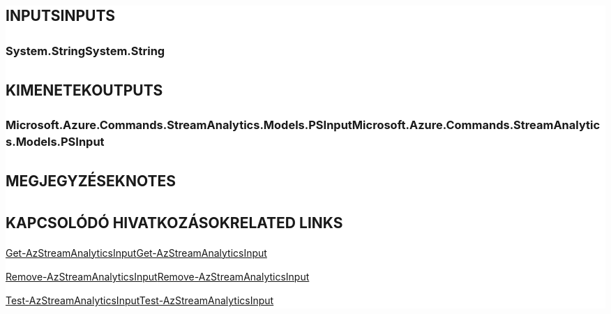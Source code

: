 ## <span data-ttu-id="02bad-141">INPUTS</span><span class="sxs-lookup"><span data-stu-id="02bad-141">INPUTS</span></span>

### <span data-ttu-id="02bad-142">System.String</span><span class="sxs-lookup"><span data-stu-id="02bad-142">System.String</span></span>

## <span data-ttu-id="02bad-143">KIMENETEK</span><span class="sxs-lookup"><span data-stu-id="02bad-143">OUTPUTS</span></span>

### <span data-ttu-id="02bad-144">Microsoft.Azure.Commands.StreamAnalytics.Models.PSInput</span><span class="sxs-lookup"><span data-stu-id="02bad-144">Microsoft.Azure.Commands.StreamAnalytics.Models.PSInput</span></span>

## <span data-ttu-id="02bad-145">MEGJEGYZÉSEK</span><span class="sxs-lookup"><span data-stu-id="02bad-145">NOTES</span></span>

## <span data-ttu-id="02bad-146">KAPCSOLÓDÓ HIVATKOZÁSOK</span><span class="sxs-lookup"><span data-stu-id="02bad-146">RELATED LINKS</span></span>

[<span data-ttu-id="02bad-147">Get-AzStreamAnalyticsInput</span><span class="sxs-lookup"><span data-stu-id="02bad-147">Get-AzStreamAnalyticsInput</span></span>](./Get-AzStreamAnalyticsInput.md)

[<span data-ttu-id="02bad-148">Remove-AzStreamAnalyticsInput</span><span class="sxs-lookup"><span data-stu-id="02bad-148">Remove-AzStreamAnalyticsInput</span></span>](./Remove-AzStreamAnalyticsInput.md)

[<span data-ttu-id="02bad-149">Test-AzStreamAnalyticsInput</span><span class="sxs-lookup"><span data-stu-id="02bad-149">Test-AzStreamAnalyticsInput</span></span>](./Test-AzStreamAnalyticsInput.md)


